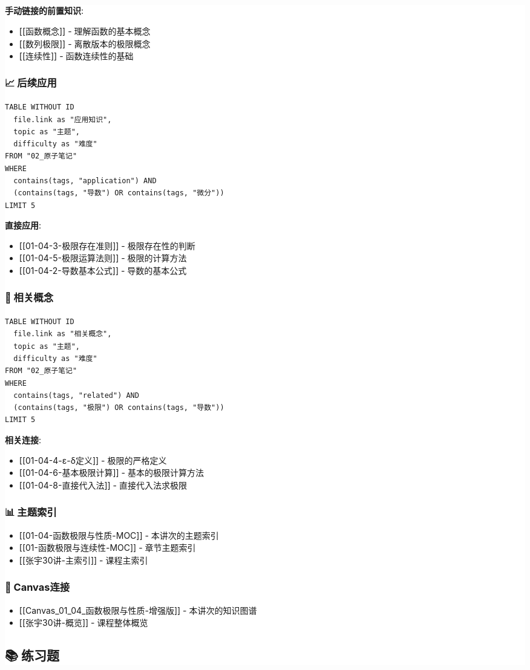 **手动链接的前置知识**:
- [[函数概念]] - 理解函数的基本概念
- [[数列极限]] - 离散版本的极限概念
- [[连续性]] - 函数连续性的基础

### 📈 后续应用
```dataview
TABLE WITHOUT ID
  file.link as "应用知识",
  topic as "主题",
  difficulty as "难度"
FROM "02_原子笔记"
WHERE 
  contains(tags, "application") AND
  (contains(tags, "导数") OR contains(tags, "微分"))
LIMIT 5
```

**直接应用**:
- [[01-04-3-极限存在准则]] - 极限存在性的判断
- [[01-04-5-极限运算法则]] - 极限的计算方法
- [[01-04-2-导数基本公式]] - 导数的基本公式

### 🔗 相关概念
```dataview
TABLE WITHOUT ID
  file.link as "相关概念",
  topic as "主题",
  difficulty as "难度"
FROM "02_原子笔记"
WHERE 
  contains(tags, "related") AND
  (contains(tags, "极限") OR contains(tags, "导数"))
LIMIT 5
```

**相关连接**:
- [[01-04-4-ε-δ定义]] - 极限的严格定义
- [[01-04-6-基本极限计算]] - 基本的极限计算方法
- [[01-04-8-直接代入法]] - 直接代入法求极限

### 📊 主题索引
- [[01-04-函数极限与性质-MOC]] - 本讲次的主题索引
- [[01-函数极限与连续性-MOC]] - 章节主题索引
- [[张宇30讲-主索引]] - 课程主索引

### 🎨 Canvas连接
- [[Canvas_01_04_函数极限与性质-增强版]] - 本讲次的知识图谱
- [[张宇30讲-概览]] - 课程整体概览

## 📚 练习题
